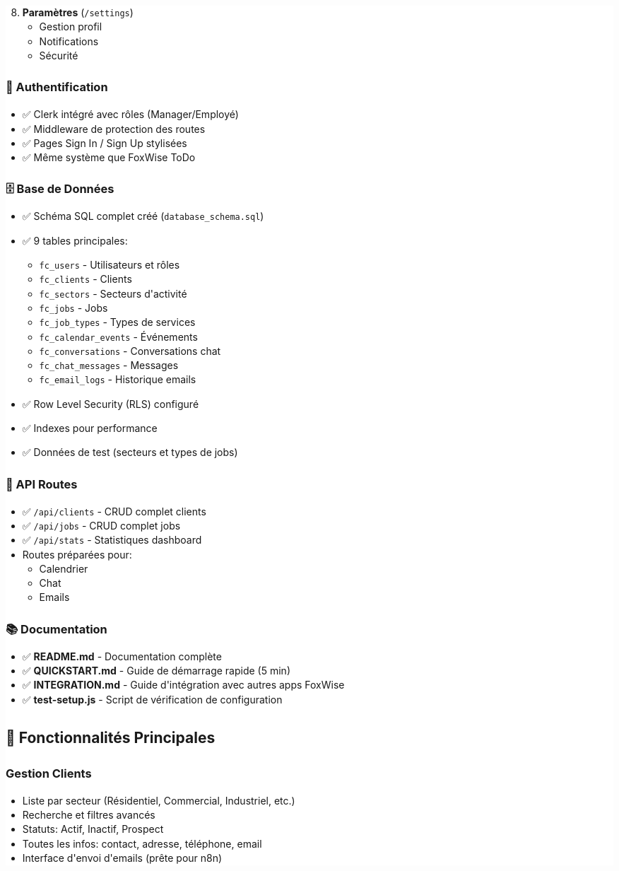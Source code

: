 8. **Paramètres** (`/settings`)
   - Gestion profil
   - Notifications
   - Sécurité

### 🔐 Authentification
- ✅ Clerk intégré avec rôles (Manager/Employé)
- ✅ Middleware de protection des routes
- ✅ Pages Sign In / Sign Up stylisées
- ✅ Même système que FoxWise ToDo

### 🗄️ Base de Données
- ✅ Schéma SQL complet créé (`database_schema.sql`)
- ✅ 9 tables principales:
  - `fc_users` - Utilisateurs et rôles
  - `fc_clients` - Clients
  - `fc_sectors` - Secteurs d'activité
  - `fc_jobs` - Jobs
  - `fc_job_types` - Types de services
  - `fc_calendar_events` - Événements
  - `fc_conversations` - Conversations chat
  - `fc_chat_messages` - Messages
  - `fc_email_logs` - Historique emails

- ✅ Row Level Security (RLS) configuré
- ✅ Indexes pour performance
- ✅ Données de test (secteurs et types de jobs)

### 🔌 API Routes
- ✅ `/api/clients` - CRUD complet clients
- ✅ `/api/jobs` - CRUD complet jobs
- ✅ `/api/stats` - Statistiques dashboard
- Routes préparées pour:
  - Calendrier
  - Chat
  - Emails

### 📚 Documentation
- ✅ **README.md** - Documentation complète
- ✅ **QUICKSTART.md** - Guide de démarrage rapide (5 min)
- ✅ **INTEGRATION.md** - Guide d'intégration avec autres apps FoxWise
- ✅ **test-setup.js** - Script de vérification de configuration

## 🎯 Fonctionnalités Principales

### Gestion Clients
- Liste par secteur (Résidentiel, Commercial, Industriel, etc.)
- Recherche et filtres avancés
- Statuts: Actif, Inactif, Prospect
- Toutes les infos: contact, adresse, téléphone, email
- Interface d'envoi d'emails (prête pour n8n)
